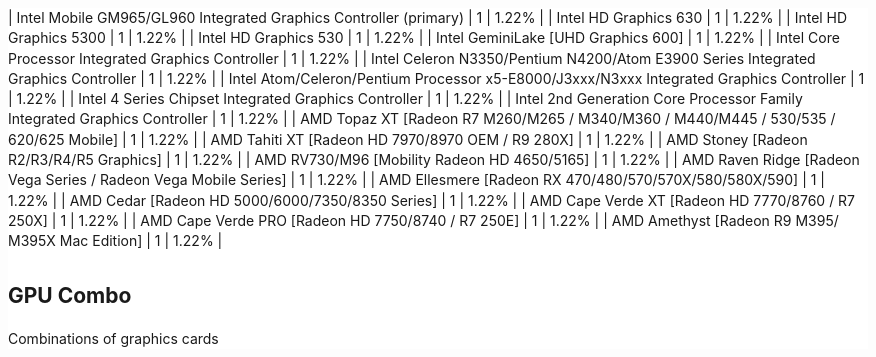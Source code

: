 | Intel Mobile GM965/GL960 Integrated Graphics Controller (primary)                        | 1         | 1.22%   |
| Intel HD Graphics 630                                                                    | 1         | 1.22%   |
| Intel HD Graphics 5300                                                                   | 1         | 1.22%   |
| Intel HD Graphics 530                                                                    | 1         | 1.22%   |
| Intel GeminiLake [UHD Graphics 600]                                                      | 1         | 1.22%   |
| Intel Core Processor Integrated Graphics Controller                                      | 1         | 1.22%   |
| Intel Celeron N3350/Pentium N4200/Atom E3900 Series Integrated Graphics Controller       | 1         | 1.22%   |
| Intel Atom/Celeron/Pentium Processor x5-E8000/J3xxx/N3xxx Integrated Graphics Controller | 1         | 1.22%   |
| Intel 4 Series Chipset Integrated Graphics Controller                                    | 1         | 1.22%   |
| Intel 2nd Generation Core Processor Family Integrated Graphics Controller                | 1         | 1.22%   |
| AMD Topaz XT [Radeon R7 M260/M265 / M340/M360 / M440/M445 / 530/535 / 620/625 Mobile]    | 1         | 1.22%   |
| AMD Tahiti XT [Radeon HD 7970/8970 OEM / R9 280X]                                        | 1         | 1.22%   |
| AMD Stoney [Radeon R2/R3/R4/R5 Graphics]                                                 | 1         | 1.22%   |
| AMD RV730/M96 [Mobility Radeon HD 4650/5165]                                             | 1         | 1.22%   |
| AMD Raven Ridge [Radeon Vega Series / Radeon Vega Mobile Series]                         | 1         | 1.22%   |
| AMD Ellesmere [Radeon RX 470/480/570/570X/580/580X/590]                                  | 1         | 1.22%   |
| AMD Cedar [Radeon HD 5000/6000/7350/8350 Series]                                         | 1         | 1.22%   |
| AMD Cape Verde XT [Radeon HD 7770/8760 / R7 250X]                                        | 1         | 1.22%   |
| AMD Cape Verde PRO [Radeon HD 7750/8740 / R7 250E]                                       | 1         | 1.22%   |
| AMD Amethyst [Radeon R9 M395/ M395X Mac Edition]                                         | 1         | 1.22%   |

GPU Combo
---------

Combinations of graphics cards
